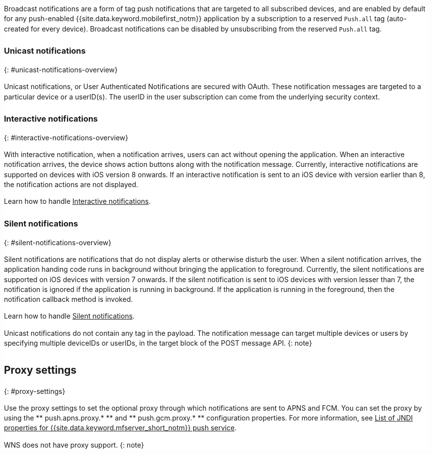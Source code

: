 Broadcast notifications are a form of tag push notifications that are targeted to all subscribed devices, and are enabled by default for any push-enabled {{site.data.keyword.mobilefirst_notm}} application by a subscription to a reserved `Push.all` tag (auto-created for every device). Broadcast notifications can be disabled by unsubscribing from the reserved `Push.all` tag.

### Unicast notifications
{: #unicast-notifications-overview}

Unicast notifications, or User Authenticated Notifications are secured with OAuth. These notification messages are targeted to a particular device or a userID(s). The userID in the user subscription can come from the underlying security context.

### Interactive notifications
{: #interactive-notifications-overview}

With interactive notification, when a notification arrives, users can act without opening the application. When an interactive notification arrives, the device shows action buttons along with the notification message. Currently, interactive notifications are supported on devices with iOS version 8 onwards. If an interactive notification is sent to an iOS device with version earlier than 8, the notification actions are not displayed.

Learn how to handle [Interactive notifications](/docs/mobilefoundation-sw?topic=mobilefoundation-sw-interactive_notifications#interactive_notifications).

### Silent notifications
{: #silent-notifications-overview}

Silent notifications are notifications that do not display alerts or otherwise disturb the user. When a silent notification arrives, the application handing code runs in background without bringing the application to foreground. Currently, the silent notifications are supported on iOS devices with version 7 onwards. If the silent notification is sent to iOS devices with version lesser than 7, the notification is ignored if the application is running in background. If the application is running in the foreground, then the notification callback method is invoked.

Learn how to handle [Silent notifications](/docs/mobilefoundation-sw?topic=mobilefoundation-sw-silent_notifications#silent_notifications).

Unicast notifications do not contain any tag in the payload. The notification message can target multiple devices or users by specifying multiple deviceIDs or userIDs, in the target block of the POST message API.
{: note}

## Proxy settings
{: #proxy-settings}

Use the proxy settings to set the optional proxy through which notifications are sent to APNS and FCM. You can set the proxy by using the ** push.apns.proxy.* ** and ** push.gcm.proxy.* ** configuration properties. For more information, see [List of JNDI properties for {{site.data.keyword.mfserver_short_notm}} push service](http://mobilefirstplatform.ibmcloud.com/tutorials/en/foundation/8.0/installation-configuration/production/server-configuration/#list-of-jndi-properties-for-mobilefirst-server-push-service).

WNS does not have proxy support.
{: note}
